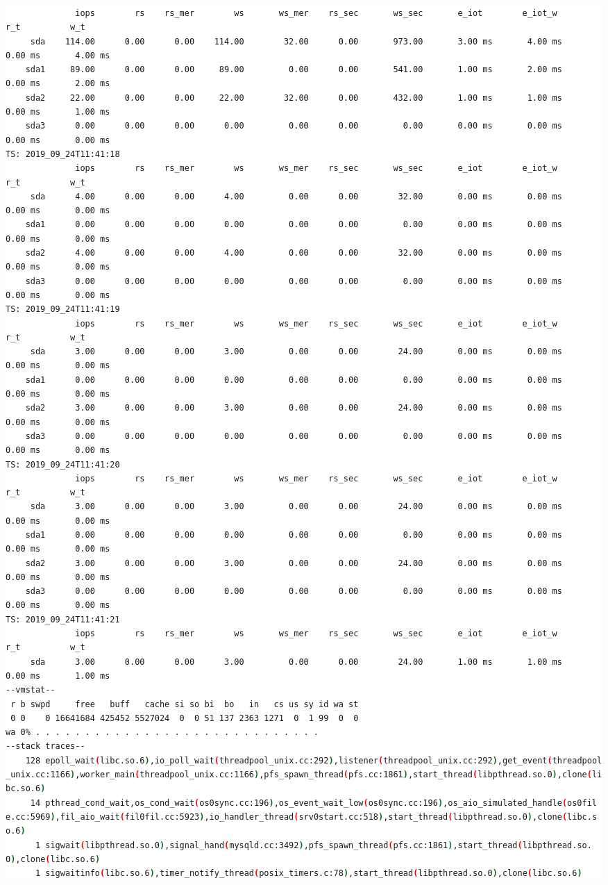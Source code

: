 ```bash
              iops        rs    rs_mer        ws       ws_mer    rs_sec       ws_sec       e_iot        e_iot_w          r_t          w_t
     sda    114.00      0.00      0.00    114.00        32.00      0.00       973.00       3.00 ms       4.00 ms       0.00 ms       4.00 ms
    sda1     89.00      0.00      0.00     89.00         0.00      0.00       541.00       1.00 ms       2.00 ms       0.00 ms       2.00 ms
    sda2     22.00      0.00      0.00     22.00        32.00      0.00       432.00       1.00 ms       1.00 ms       0.00 ms       1.00 ms
    sda3      0.00      0.00      0.00      0.00         0.00      0.00         0.00       0.00 ms       0.00 ms       0.00 ms       0.00 ms
TS: 2019_09_24T11:41:18
              iops        rs    rs_mer        ws       ws_mer    rs_sec       ws_sec       e_iot        e_iot_w          r_t          w_t
     sda      4.00      0.00      0.00      4.00         0.00      0.00        32.00       0.00 ms       0.00 ms       0.00 ms       0.00 ms
    sda1      0.00      0.00      0.00      0.00         0.00      0.00         0.00       0.00 ms       0.00 ms       0.00 ms       0.00 ms
    sda2      4.00      0.00      0.00      4.00         0.00      0.00        32.00       0.00 ms       0.00 ms       0.00 ms       0.00 ms
    sda3      0.00      0.00      0.00      0.00         0.00      0.00         0.00       0.00 ms       0.00 ms       0.00 ms       0.00 ms
TS: 2019_09_24T11:41:19
              iops        rs    rs_mer        ws       ws_mer    rs_sec       ws_sec       e_iot        e_iot_w          r_t          w_t
     sda      3.00      0.00      0.00      3.00         0.00      0.00        24.00       0.00 ms       0.00 ms       0.00 ms       0.00 ms
    sda1      0.00      0.00      0.00      0.00         0.00      0.00         0.00       0.00 ms       0.00 ms       0.00 ms       0.00 ms
    sda2      3.00      0.00      0.00      3.00         0.00      0.00        24.00       0.00 ms       0.00 ms       0.00 ms       0.00 ms
    sda3      0.00      0.00      0.00      0.00         0.00      0.00         0.00       0.00 ms       0.00 ms       0.00 ms       0.00 ms
TS: 2019_09_24T11:41:20
              iops        rs    rs_mer        ws       ws_mer    rs_sec       ws_sec       e_iot        e_iot_w          r_t          w_t
     sda      3.00      0.00      0.00      3.00         0.00      0.00        24.00       0.00 ms       0.00 ms       0.00 ms       0.00 ms
    sda1      0.00      0.00      0.00      0.00         0.00      0.00         0.00       0.00 ms       0.00 ms       0.00 ms       0.00 ms
    sda2      3.00      0.00      0.00      3.00         0.00      0.00        24.00       0.00 ms       0.00 ms       0.00 ms       0.00 ms
    sda3      0.00      0.00      0.00      0.00         0.00      0.00         0.00       0.00 ms       0.00 ms       0.00 ms       0.00 ms
TS: 2019_09_24T11:41:21
              iops        rs    rs_mer        ws       ws_mer    rs_sec       ws_sec       e_iot        e_iot_w          r_t          w_t
     sda      3.00      0.00      0.00      3.00         0.00      0.00        24.00       1.00 ms       1.00 ms       0.00 ms       1.00 ms
--vmstat--
 r b swpd     free   buff   cache si so bi  bo   in   cs us sy id wa st
 0 0    0 16641684 425452 5527024  0  0 51 137 2363 1271  0  1 99  0  0
wa 0% . . . . . . . . . . . . . . . . . . . . . . . . . . . . .
--stack traces--
    128 epoll_wait(libc.so.6),io_poll_wait(threadpool_unix.cc:292),listener(threadpool_unix.cc:292),get_event(threadpool_unix.cc:1166),worker_main(threadpool_unix.cc:1166),pfs_spawn_thread(pfs.cc:1861),start_thread(libpthread.so.0),clone(libc.so.6)
     14 pthread_cond_wait,os_cond_wait(os0sync.cc:196),os_event_wait_low(os0sync.cc:196),os_aio_simulated_handle(os0file.cc:5969),fil_aio_wait(fil0fil.cc:5923),io_handler_thread(srv0start.cc:518),start_thread(libpthread.so.0),clone(libc.so.6)
      1 sigwait(libpthread.so.0),signal_hand(mysqld.cc:3492),pfs_spawn_thread(pfs.cc:1861),start_thread(libpthread.so.0),clone(libc.so.6)
      1 sigwaitinfo(libc.so.6),timer_notify_thread(posix_timers.c:78),start_thread(libpthread.so.0),clone(libc.so.6)
```